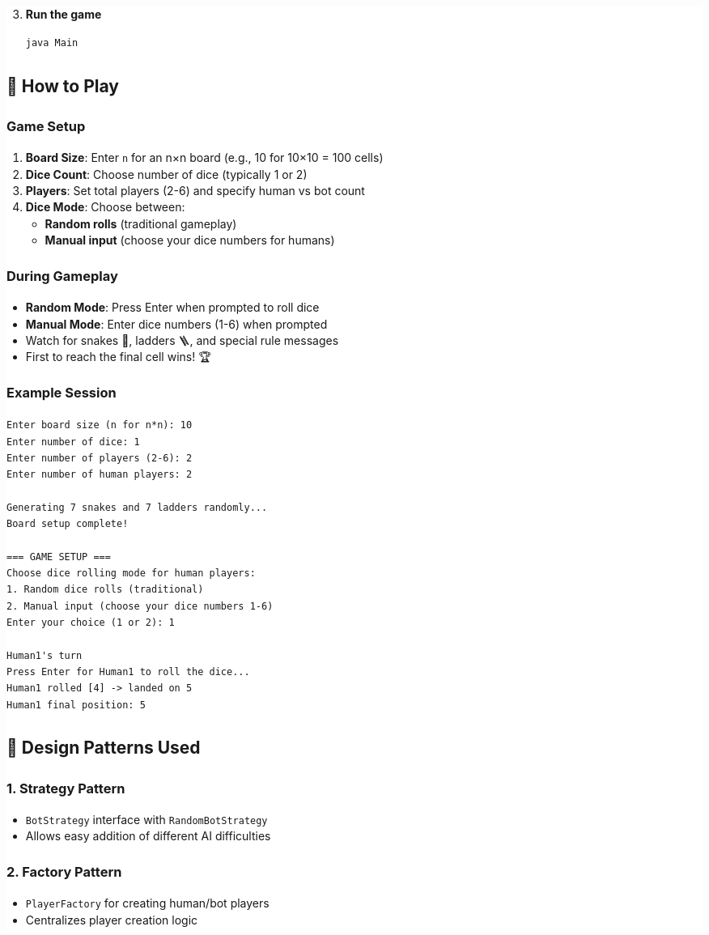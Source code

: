 3. **Run the game**
   ```bash
   java Main
   ```

## 🎯 How to Play

### Game Setup
1. **Board Size**: Enter `n` for an n×n board (e.g., 10 for 10×10 = 100 cells)
2. **Dice Count**: Choose number of dice (typically 1 or 2)
3. **Players**: Set total players (2-6) and specify human vs bot count
4. **Dice Mode**: Choose between:
   - **Random rolls** (traditional gameplay)
   - **Manual input** (choose your dice numbers for humans)

### During Gameplay
- **Random Mode**: Press Enter when prompted to roll dice
- **Manual Mode**: Enter dice numbers (1-6) when prompted
- Watch for snakes 🐍, ladders 🪜, and special rule messages
- First to reach the final cell wins! 🏆

### Example Session
```
Enter board size (n for n*n): 10
Enter number of dice: 1
Enter number of players (2-6): 2
Enter number of human players: 2

Generating 7 snakes and 7 ladders randomly...
Board setup complete!

=== GAME SETUP ===
Choose dice rolling mode for human players:
1. Random dice rolls (traditional)
2. Manual input (choose your dice numbers 1-6)
Enter your choice (1 or 2): 1

Human1's turn
Press Enter for Human1 to roll the dice...
Human1 rolled [4] -> landed on 5
Human1 final position: 5
```

## 🎨 Design Patterns Used

### 1. **Strategy Pattern**
- `BotStrategy` interface with `RandomBotStrategy`
- Allows easy addition of different AI difficulties

### 2. **Factory Pattern**  
- `PlayerFactory` for creating human/bot players
- Centralizes player creation logic
